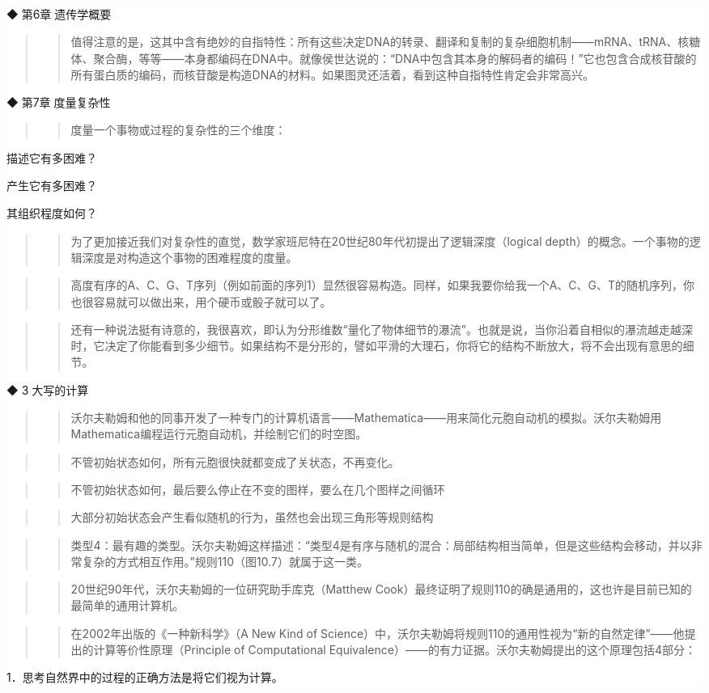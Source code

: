   

◆ 第6章 遗传学概要

  

>> 值得注意的是，这其中含有绝妙的自指特性：所有这些决定DNA的转录、翻译和复制的复杂细胞机制——mRNA、tRNA、核糖体、聚合酶，等等——本身都编码在DNA中。就像侯世达说的：“DNA中包含其本身的解码者的编码！”它也包含合成核苷酸的所有蛋白质的编码，而核苷酸是构造DNA的材料。如果图灵还活着，看到这种自指特性肯定会非常高兴。

  

  

◆ 第7章 度量复杂性

  

>> 度量一个事物或过程的复杂性的三个维度：

描述它有多困难？

产生它有多困难？

其组织程度如何？

  

>> 为了更加接近我们对复杂性的直觉，数学家班尼特在20世纪80年代初提出了逻辑深度（logical depth）的概念。一个事物的逻辑深度是对构造这个事物的困难程度的度量。

  

>> 高度有序的A、C、G、T序列（例如前面的序列1）显然很容易构造。同样，如果我要你给我一个A、C、G、T的随机序列，你也很容易就可以做出来，用个硬币或骰子就可以了。

  

>> 还有一种说法挺有诗意的，我很喜欢，即认为分形维数“量化了物体细节的瀑流”。也就是说，当你沿着自相似的瀑流越走越深时，它决定了你能看到多少细节。如果结构不是分形的，譬如平滑的大理石，你将它的结构不断放大，将不会出现有意思的细节。

  

  

◆ 3 大写的计算

  

>> 沃尔夫勒姆和他的同事开发了一种专门的计算机语言——Mathematica——用来简化元胞自动机的模拟。沃尔夫勒姆用Mathematica编程运行元胞自动机，并绘制它们的时空图。

  

>> 不管初始状态如何，所有元胞很快就都变成了关状态，不再变化。

  

>> 不管初始状态如何，最后要么停止在不变的图样，要么在几个图样之间循环

  

>> 大部分初始状态会产生看似随机的行为，虽然也会出现三角形等规则结构

  

>> 类型4：最有趣的类型。沃尔夫勒姆这样描述：“类型4是有序与随机的混合：局部结构相当简单，但是这些结构会移动，并以非常复杂的方式相互作用。”规则110（图10.7）就属于这一类。

  

>> 20世纪90年代，沃尔夫勒姆的一位研究助手库克（Matthew Cook）最终证明了规则110的确是通用的，这也许是目前已知的最简单的通用计算机。

  

>> 在2002年出版的《一种新科学》（A New Kind of Science）中，沃尔夫勒姆将规则110的通用性视为“新的自然定律”——他提出的计算等价性原理（Principle of Computational Equivalence）——的有力证据。沃尔夫勒姆提出的这个原理包括4部分：

1．思考自然界中的过程的正确方法是将它们视为计算。
